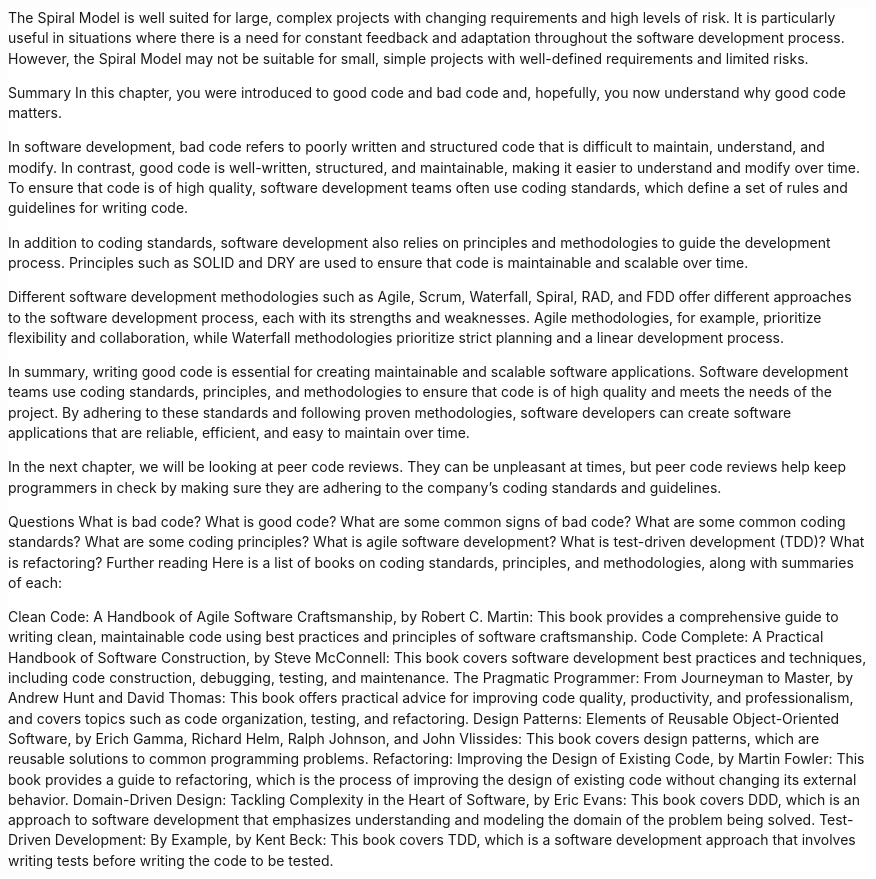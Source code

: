 The Spiral Model is well suited for large, complex projects with changing requirements and high levels of risk. It is particularly useful in situations where there is a need for constant feedback and adaptation throughout the software development process. However, the Spiral Model may not be suitable for small, simple projects with well-defined requirements and limited risks.

Summary
In this chapter, you were introduced to good code and bad code and, hopefully, you now understand why good code matters.

In software development, bad code refers to poorly written and structured code that is difficult to maintain, understand, and modify. In contrast, good code is well-written, structured, and maintainable, making it easier to understand and modify over time. To ensure that code is of high quality, software development teams often use coding standards, which define a set of rules and guidelines for writing code.

In addition to coding standards, software development also relies on principles and methodologies to guide the development process. Principles such as SOLID and DRY are used to ensure that code is maintainable and scalable over time.

Different software development methodologies such as Agile, Scrum, Waterfall, Spiral, RAD, and FDD offer different approaches to the software development process, each with its strengths and weaknesses. Agile methodologies, for example, prioritize flexibility and collaboration, while Waterfall methodologies prioritize strict planning and a linear development process.

In summary, writing good code is essential for creating maintainable and scalable software applications. Software development teams use coding standards, principles, and methodologies to ensure that code is of high quality and meets the needs of the project. By adhering to these standards and following proven methodologies, software developers can create software applications that are reliable, efficient, and easy to maintain over time.

In the next chapter, we will be looking at peer code reviews. They can be unpleasant at times, but peer code reviews help keep programmers in check by making sure they are adhering to the company’s coding standards and guidelines.

Questions
What is bad code?
What is good code?
What are some common signs of bad code?
What are some common coding standards?
What are some coding principles?
What is agile software development?
What is test-driven development (TDD)?
What is refactoring?
Further reading
Here is a list of books on coding standards, principles, and methodologies, along with summaries of each:

Clean Code: A Handbook of Agile Software Craftsmanship, by Robert C. Martin: This book provides a comprehensive guide to writing clean, maintainable code using best practices and principles of software craftsmanship.
Code Complete: A Practical Handbook of Software Construction, by Steve McConnell: This book covers software development best practices and techniques, including code construction, debugging, testing, and maintenance.
The Pragmatic Programmer: From Journeyman to Master, by Andrew Hunt and David Thomas: This book offers practical advice for improving code quality, productivity, and professionalism, and covers topics such as code organization, testing, and refactoring.
Design Patterns: Elements of Reusable Object-Oriented Software, by Erich Gamma, Richard Helm, Ralph Johnson, and John Vlissides: This book covers design patterns, which are reusable solutions to common programming problems.
Refactoring: Improving the Design of Existing Code, by Martin Fowler: This book provides a guide to refactoring, which is the process of improving the design of existing code without changing its external behavior.
Domain-Driven Design: Tackling Complexity in the Heart of Software, by Eric Evans: This book covers DDD, which is an approach to software development that emphasizes understanding and modeling the domain of the problem being solved.
Test-Driven Development: By Example, by Kent Beck: This book covers TDD, which is a software development approach that involves writing tests before writing the code to be tested.